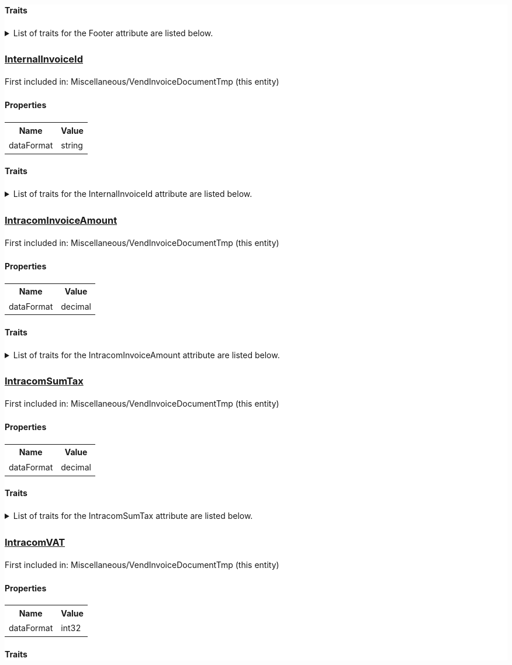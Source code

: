 #### Traits

<details><summary>List of traits for the Footer attribute are listed below.</summary></details>

### <a href=#InternalInvoiceId name="InternalInvoiceId">InternalInvoiceId</a>

First included in: Miscellaneous/VendInvoiceDocumentTmp (this entity)  

#### Properties

<table><tr><th>Name</th><th>Value</th></tr><tr><td>dataFormat</td><td>string</td></tr></table>

#### Traits

<details><summary>List of traits for the InternalInvoiceId attribute are listed below.</summary></details>

### <a href=#IntracomInvoiceAmount name="IntracomInvoiceAmount">IntracomInvoiceAmount</a>

First included in: Miscellaneous/VendInvoiceDocumentTmp (this entity)  

#### Properties

<table><tr><th>Name</th><th>Value</th></tr><tr><td>dataFormat</td><td>decimal</td></tr></table>

#### Traits

<details><summary>List of traits for the IntracomInvoiceAmount attribute are listed below.</summary></details>

### <a href=#IntracomSumTax name="IntracomSumTax">IntracomSumTax</a>

First included in: Miscellaneous/VendInvoiceDocumentTmp (this entity)  

#### Properties

<table><tr><th>Name</th><th>Value</th></tr><tr><td>dataFormat</td><td>decimal</td></tr></table>

#### Traits

<details><summary>List of traits for the IntracomSumTax attribute are listed below.</summary></details>

### <a href=#IntracomVAT name="IntracomVAT">IntracomVAT</a>

First included in: Miscellaneous/VendInvoiceDocumentTmp (this entity)  

#### Properties

<table><tr><th>Name</th><th>Value</th></tr><tr><td>dataFormat</td><td>int32</td></tr></table>

#### Traits
